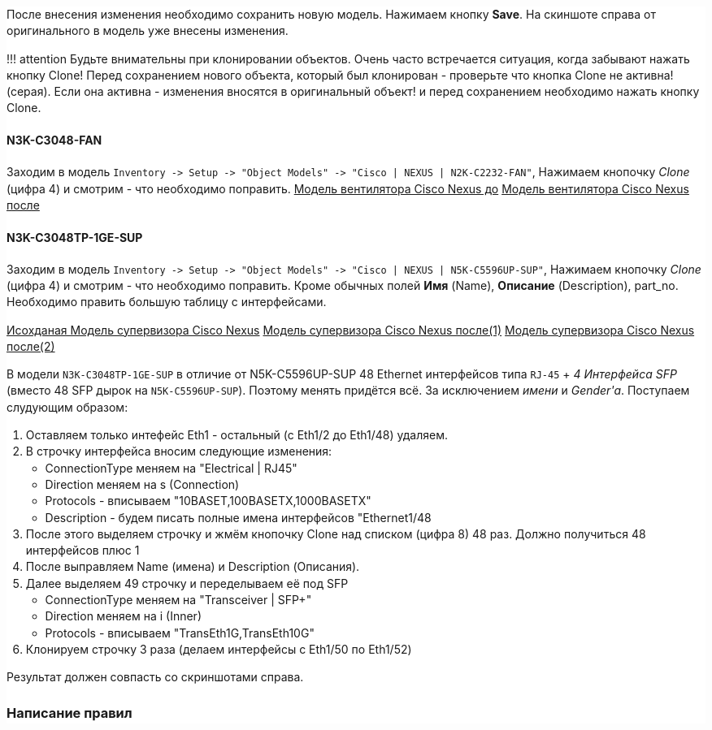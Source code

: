После внесения изменения необходимо сохранить новую модель. Нажимаем кнопку **Save**.
На скиншоте справа от оригинального в модель уже внесены изменения.

!!! attention
    Будьте внимательны при клонировании объектов. Очень часто встречается ситуация,
    когда забывают нажать кнопку Clone!
    Перед сохранением нового объекта, который был клонирован - проверьте что кнопка Clone не активна! (серая). Если она активна - изменения вносятся в оригинальный объект! и перед сохранением необходимо нажать кнопку Clone.

#### N3K-C3048-FAN

Заходим в модель `Inventory -> Setup -> "Object Models" -> "Cisco | NEXUS | N2K-C2232-FAN"`,
Нажимаем кнопочку *Clone* (цифра 4) и смотрим - что необходимо поправить.
[Модель вентилятора Cisco Nexus до](image/noc_inventory_models/inv_setup_obj_mo_N2K_fanToN3K_fan.png)
[Модель вентилятора Cisco Nexus после](image/noc_inventory_models/inv_setup_obj_mo_N2K_fanToN3K_fan_after.png)

#### N3K-C3048TP-1GE-SUP

Заходим в модель `Inventory -> Setup -> "Object Models" -> "Cisco | NEXUS | N5K-C5596UP-SUP"`,
Нажимаем кнопочку *Clone* (цифра 4) и смотрим - что необходимо поправить.
Кроме обычных полей **Имя** (Name), **Описание** (Description), part_no. Необходимо править большую таблицу с интерфейсами.

[Исохданая Модель супервизора Cisco Nexus](image/noc_inventory_models/inv_setup_obj_mo_N5K_supToN3K_sup.png)
[Модель супервизора Cisco Nexus после(1)](image/noc_inventory_models/inv_setup_obj_mo_N5K_supToN3K_sup_after1.png)
[Модель супервизора Cisco Nexus после(2)](image/noc_inventory_models/inv_setup_obj_mo_N5K_supToN3K_sup_after2.png)

В модели `N3K-C3048TP-1GE-SUP` в отличие от N5K-C5596UP-SUP 48 Ethernet интерфейсов типа
`RJ-45` + *4 Интерфейса SFP* (вместо 48 SFP дырок на `N5K-C5596UP-SUP`).
Поэтому менять придётся всё. За исключением *имени* и *Gender'a*. Поступаем слудующим образом:

1. Оставляем только интефейс Eth1 - остальный (с Eth1/2 до Eth1/48) удаляем.
2. В строчку интерфейса вносим следующие изменения:
    * ConnectionType меняем на "Electrical | RJ45"
    * Direction меняем на s (Connection)
    * Protocols - вписываем "10BASET,100BASETX,1000BASETX"
    * Description - будем писать полные имена интерфейсов "Ethernet1/48
3. После этого выделяем строчку и жмём кнопочку Clone над списком (цифра 8) 48 раз. Должно получиться 48 интерфейсов плюс 1
4. После выправляем Name (имена) и Description (Описания).
5. Далее выделяем 49 строчку и переделываем её под SFP
    * ConnectionType меняем на "Transceiver | SFP+"
    * Direction меняем на i (Inner)
    * Protocols - вписываем "TransEth1G,TransEth10G"
6. Клонируем строчку 3 раза (делаем интерфейсы с Eth1/50 по Eth1/52)

Результат должен совпасть со скриншотами справа.

### Написание правил
